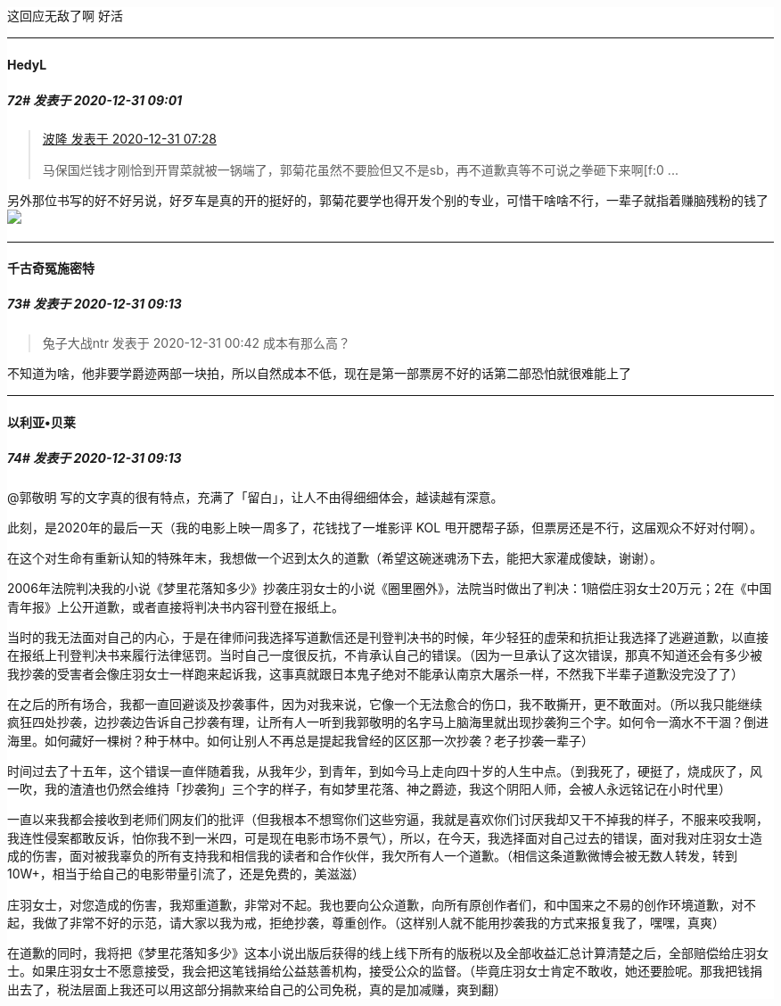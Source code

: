 这回应无敌了啊</blockquote>
好活


-----

####  HedyL  
##### 72#       发表于 2020-12-31 09:01


<blockquote><a href="httphttps://bbs.saraba1st.com/2b/forum.php?mod=redirect&amp;goto=findpost&amp;pid=49894785&amp;ptid=1980441" target="_blank">波隆 发表于 2020-12-31 07:28</a>

马保国烂钱才刚恰到开胃菜就被一锅端了，郭菊花虽然不要脸但又不是sb，再不道歉真等不可说之拳砸下来啊[f:0 ...</blockquote>
另外那位书写的好不好另说，好歹车是真的开的挺好的，郭菊花要学也得开发个别的专业，可惜干啥啥不行，一辈子就指着赚脑残粉的钱了<img src="https://static.saraba1st.com/image/smiley/face2017/047.png" referrerpolicy="no-referrer">


-----

####  千古奇冤施密特  
##### 73#       发表于 2020-12-31 09:13


<blockquote>兔子大战ntr 发表于 2020-12-31 00:42
成本有那么高？</blockquote>
不知道为啥，他非要学爵迹两部一块拍，所以自然成本不低，现在是第一部票房不好的话第二部恐怕就很难能上了


-----

####  以利亚•贝莱  
##### 74#       发表于 2020-12-31 09:13


@郭敬明 写的文字真的很有特点，充满了「留白」，让人不由得细细体会，越读越有深意。

此刻，是2020年的最后一天（我的电影上映一周多了，花钱找了一堆影评 KOL 甩开腮帮子舔，但票房还是不行，这届观众不好对付啊）。

在这个对生命有重新认知的特殊年末，我想做一个迟到太久的道歉（希望这碗迷魂汤下去，能把大家灌成傻缺，谢谢）。

2006年法院判决我的小说《梦里花落知多少》抄袭庄羽女士的小说《圈里圈外》，法院当时做出了判决：1赔偿庄羽女士20万元；2在《中国青年报》上公开道歉，或者直接将判决书内容刊登在报纸上。

当时的我无法面对自己的内心，于是在律师问我选择写道歉信还是刊登判决书的时候，年少轻狂的虚荣和抗拒让我选择了逃避道歉，以直接在报纸上刊登判决书来履行法律惩罚。当时自己一度很反抗，不肯承认自己的错误。（因为一旦承认了这次错误，那真不知道还会有多少被我抄袭的受害者会像庄羽女士一样跑来起诉我，这事真就跟日本鬼子绝对不能承认南京大屠杀一样，不然我下半辈子道歉没完没了了）

在之后的所有场合，我都一直回避谈及抄袭事件，因为对我来说，它像一个无法愈合的伤口，我不敢撕开，更不敢面对。（所以我只能继续疯狂四处抄袭，边抄袭边告诉自己抄袭有理，让所有人一听到我郭敬明的名字马上脑海里就出现抄袭狗三个字。如何令一滴水不干涸？倒进海里。如何藏好一棵树？种于林中。如何让别人不再总是提起我曾经的区区那一次抄袭？老子抄袭一辈子）

时间过去了十五年，这个错误一直伴随着我，从我年少，到青年，到如今马上走向四十岁的人生中点。（到我死了，硬挺了，烧成灰了，风一吹，我的渣渣也仍然会维持「抄袭狗」三个字的样子，有如梦里花落、神之爵迹，我这个阴阳人师，会被人永远铭记在小时代里）

一直以来我都会接收到老师们网友们的批评（但我根本不想窎你们这些穷逼，我就是喜欢你们讨厌我却又干不掉我的样子，不服来咬我啊，我连性侵案都敢反诉，怕你我不到一米四，可是现在电影市场不景气），所以，在今天，我选择面对自己过去的错误，面对我对庄羽女士造成的伤害，面对被我辜负的所有支持我和相信我的读者和合作伙伴，我欠所有人一个道歉。（相信这条道歉微博会被无数人转发，转到 10W+，相当于给自己的电影带量引流了，还是免费的，美滋滋）

庄羽女士，对您造成的伤害，我郑重道歉，非常对不起。我也要向公众道歉，向所有原创作者们，和中国来之不易的创作环境道歉，对不起，我做了非常不好的示范，请大家以我为戒，拒绝抄袭，尊重创作。（这样别人就不能用抄袭我的方式来报复我了，嘿嘿，真爽）

在道歉的同时，我将把《梦里花落知多少》这本小说出版后获得的线上线下所有的版税以及全部收益汇总计算清楚之后，全部赔偿给庄羽女士。如果庄羽女士不愿意接受，我会把这笔钱捐给公益慈善机构，接受公众的监督。（毕竟庄羽女士肯定不敢收，她还要脸呢。那我把钱捐出去了，税法层面上我还可以用这部分捐款来给自己的公司免税，真的是加减赚，爽到翻）

